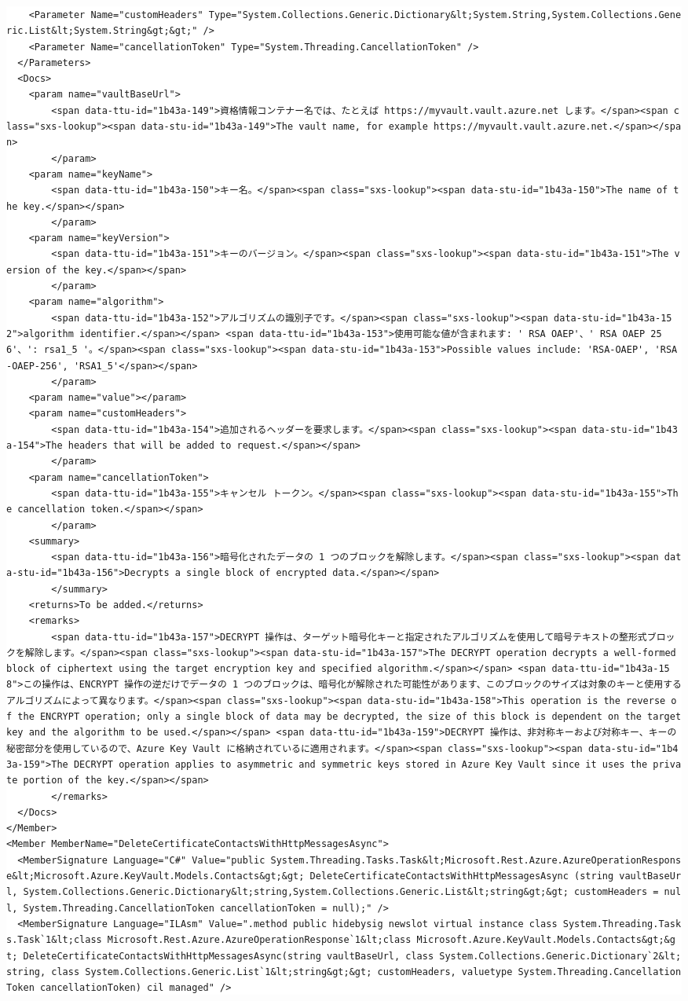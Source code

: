         <Parameter Name="customHeaders" Type="System.Collections.Generic.Dictionary&lt;System.String,System.Collections.Generic.List&lt;System.String&gt;&gt;" />
        <Parameter Name="cancellationToken" Type="System.Threading.CancellationToken" />
      </Parameters>
      <Docs>
        <param name="vaultBaseUrl">
            <span data-ttu-id="1b43a-149">資格情報コンテナー名では、たとえば https://myvault.vault.azure.net します。</span><span class="sxs-lookup"><span data-stu-id="1b43a-149">The vault name, for example https://myvault.vault.azure.net.</span></span>
            </param>
        <param name="keyName">
            <span data-ttu-id="1b43a-150">キー名。</span><span class="sxs-lookup"><span data-stu-id="1b43a-150">The name of the key.</span></span>
            </param>
        <param name="keyVersion">
            <span data-ttu-id="1b43a-151">キーのバージョン。</span><span class="sxs-lookup"><span data-stu-id="1b43a-151">The version of the key.</span></span>
            </param>
        <param name="algorithm">
            <span data-ttu-id="1b43a-152">アルゴリズムの識別子です。</span><span class="sxs-lookup"><span data-stu-id="1b43a-152">algorithm identifier.</span></span> <span data-ttu-id="1b43a-153">使用可能な値が含まれます: ' RSA OAEP'、' RSA OAEP 256'、': rsa1_5 '。</span><span class="sxs-lookup"><span data-stu-id="1b43a-153">Possible values include: 'RSA-OAEP', 'RSA-OAEP-256', 'RSA1_5'</span></span>
            </param>
        <param name="value"></param>
        <param name="customHeaders">
            <span data-ttu-id="1b43a-154">追加されるヘッダーを要求します。</span><span class="sxs-lookup"><span data-stu-id="1b43a-154">The headers that will be added to request.</span></span>
            </param>
        <param name="cancellationToken">
            <span data-ttu-id="1b43a-155">キャンセル トークン。</span><span class="sxs-lookup"><span data-stu-id="1b43a-155">The cancellation token.</span></span>
            </param>
        <summary>
            <span data-ttu-id="1b43a-156">暗号化されたデータの 1 つのブロックを解除します。</span><span class="sxs-lookup"><span data-stu-id="1b43a-156">Decrypts a single block of encrypted data.</span></span>
            </summary>
        <returns>To be added.</returns>
        <remarks>
            <span data-ttu-id="1b43a-157">DECRYPT 操作は、ターゲット暗号化キーと指定されたアルゴリズムを使用して暗号テキストの整形式ブロックを解除します。</span><span class="sxs-lookup"><span data-stu-id="1b43a-157">The DECRYPT operation decrypts a well-formed block of ciphertext using the target encryption key and specified algorithm.</span></span> <span data-ttu-id="1b43a-158">この操作は、ENCRYPT 操作の逆だけでデータの 1 つのブロックは、暗号化が解除された可能性があります、このブロックのサイズは対象のキーと使用するアルゴリズムによって異なります。</span><span class="sxs-lookup"><span data-stu-id="1b43a-158">This operation is the reverse of the ENCRYPT operation; only a single block of data may be decrypted, the size of this block is dependent on the target key and the algorithm to be used.</span></span> <span data-ttu-id="1b43a-159">DECRYPT 操作は、非対称キーおよび対称キー、キーの秘密部分を使用しているので、Azure Key Vault に格納されているに適用されます。</span><span class="sxs-lookup"><span data-stu-id="1b43a-159">The DECRYPT operation applies to asymmetric and symmetric keys stored in Azure Key Vault since it uses the private portion of the key.</span></span>
            </remarks>
      </Docs>
    </Member>
    <Member MemberName="DeleteCertificateContactsWithHttpMessagesAsync">
      <MemberSignature Language="C#" Value="public System.Threading.Tasks.Task&lt;Microsoft.Rest.Azure.AzureOperationResponse&lt;Microsoft.Azure.KeyVault.Models.Contacts&gt;&gt; DeleteCertificateContactsWithHttpMessagesAsync (string vaultBaseUrl, System.Collections.Generic.Dictionary&lt;string,System.Collections.Generic.List&lt;string&gt;&gt; customHeaders = null, System.Threading.CancellationToken cancellationToken = null);" />
      <MemberSignature Language="ILAsm" Value=".method public hidebysig newslot virtual instance class System.Threading.Tasks.Task`1&lt;class Microsoft.Rest.Azure.AzureOperationResponse`1&lt;class Microsoft.Azure.KeyVault.Models.Contacts&gt;&gt; DeleteCertificateContactsWithHttpMessagesAsync(string vaultBaseUrl, class System.Collections.Generic.Dictionary`2&lt;string, class System.Collections.Generic.List`1&lt;string&gt;&gt; customHeaders, valuetype System.Threading.CancellationToken cancellationToken) cil managed" />